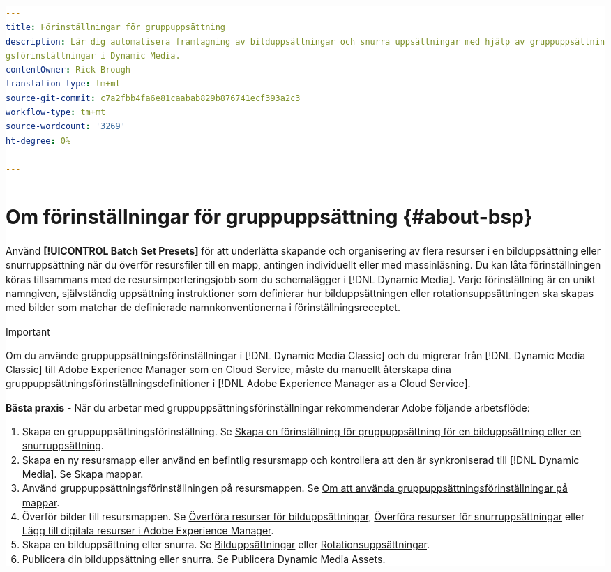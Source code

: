 ```yaml
---
title: Förinställningar för gruppuppsättning
description: Lär dig automatisera framtagning av bilduppsättningar och snurra uppsättningar med hjälp av gruppuppsättningsförinställningar i Dynamic Media.
contentOwner: Rick Brough
translation-type: tm+mt
source-git-commit: c7a2fbb4fa6e81caabab829b876741ecf393a2c3
workflow-type: tm+mt
source-wordcount: '3269'
ht-degree: 0%

---
```



# Om förinställningar för gruppuppsättning {#about-bsp}

Använd **[!UICONTROL Batch Set Presets]** för att underlätta skapande och organisering av flera resurser i en bilduppsättning eller snurruppsättning när du överför resursfiler till en mapp, antingen individuellt eller med massinläsning. Du kan låta förinställningen köras tillsammans med de resursimporteringsjobb som du schemalägger i [!DNL Dynamic Media]. Varje förinställning är en unikt namngiven, självständig uppsättning instruktioner som definierar hur bilduppsättningen eller rotationsuppsättningen ska skapas med bilder som matchar de definierade namnkonventionerna i förinställningsreceptet.

>[!IMPORTANT]
>
>Om du använde gruppuppsättningsförinställningar i [!DNL Dynamic Media Classic] och du migrerar från [!DNL Dynamic Media Classic] till Adobe Experience Manager som en Cloud Service, måste du manuellt återskapa dina gruppuppsättningsförinställningsdefinitioner i [!DNL Adobe Experience Manager as a Cloud Service].

**Bästa praxis**  - När du arbetar med gruppuppsättningsförinställningar rekommenderar Adobe följande arbetsflöde:

1. Skapa en gruppuppsättningsförinställning. Se [Skapa en förinställning för gruppuppsättning för en bilduppsättning eller en snurruppsättning](#creating-bsp).
1. Skapa en ny resursmapp eller använd en befintlig resursmapp och kontrollera att den är synkroniserad till [!DNL Dynamic Media]. Se [Skapa mappar](/help/assets/manage-digital-assets.md#creating-folders).
1. Använd gruppuppsättningsförinställningen på resursmappen. Se [Om att använda gruppuppsättningsförinställningar på mappar](#apply-bsp).
1. Överför bilder till resursmappen. Se [Överföra resurser för bilduppsättningar](/help/assets/dynamic-media/image-sets.md#uploading-assets-in-image-sets), [Överföra resurser för snurruppsättningar](/help/assets/dynamic-media/spin-sets.md#uploading-assets-for-spin-sets) eller [Lägg till digitala resurser i Adobe Experience Manager](/help/assets/add-assets.md#add-assets-to-experience-manager).
1. Skapa en bilduppsättning eller snurra. Se [Bilduppsättningar](/help/assets/dynamic-media/image-sets.md) eller [Rotationsuppsättningar](/help/assets/dynamic-media/spin-sets.md).
1. Publicera din bilduppsättning eller snurra. Se [Publicera Dynamic Media Assets](/help/assets/dynamic-media/publishing-dynamicmedia-assets.md).
